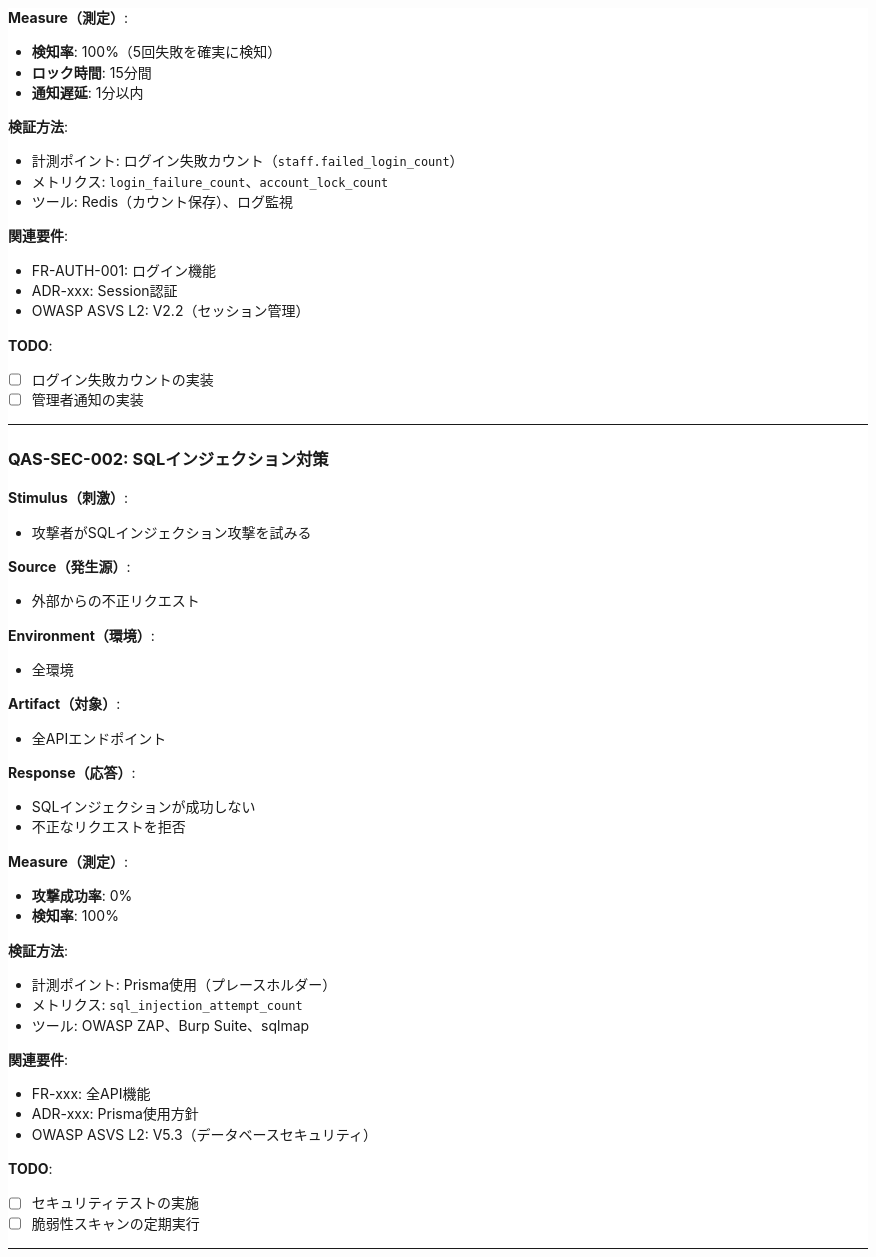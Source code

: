**Measure（測定）**:
- **検知率**: 100%（5回失敗を確実に検知）
- **ロック時間**: 15分間
- **通知遅延**: 1分以内

**検証方法**:
- 計測ポイント: ログイン失敗カウント（`staff.failed_login_count`）
- メトリクス: `login_failure_count`、`account_lock_count`
- ツール: Redis（カウント保存）、ログ監視

**関連要件**:
- FR-AUTH-001: ログイン機能
- ADR-xxx: Session認証
- OWASP ASVS L2: V2.2（セッション管理）

**TODO**:
- [ ] ログイン失敗カウントの実装
- [ ] 管理者通知の実装

---

### QAS-SEC-002: SQLインジェクション対策

**Stimulus（刺激）**:
- 攻撃者がSQLインジェクション攻撃を試みる

**Source（発生源）**:
- 外部からの不正リクエスト

**Environment（環境）**:
- 全環境

**Artifact（対象）**:
- 全APIエンドポイント

**Response（応答）**:
- SQLインジェクションが成功しない
- 不正なリクエストを拒否

**Measure（測定）**:
- **攻撃成功率**: 0%
- **検知率**: 100%

**検証方法**:
- 計測ポイント: Prisma使用（プレースホルダー）
- メトリクス: `sql_injection_attempt_count`
- ツール: OWASP ZAP、Burp Suite、sqlmap

**関連要件**:
- FR-xxx: 全API機能
- ADR-xxx: Prisma使用方針
- OWASP ASVS L2: V5.3（データベースセキュリティ）

**TODO**:
- [ ] セキュリティテストの実施
- [ ] 脆弱性スキャンの定期実行

---